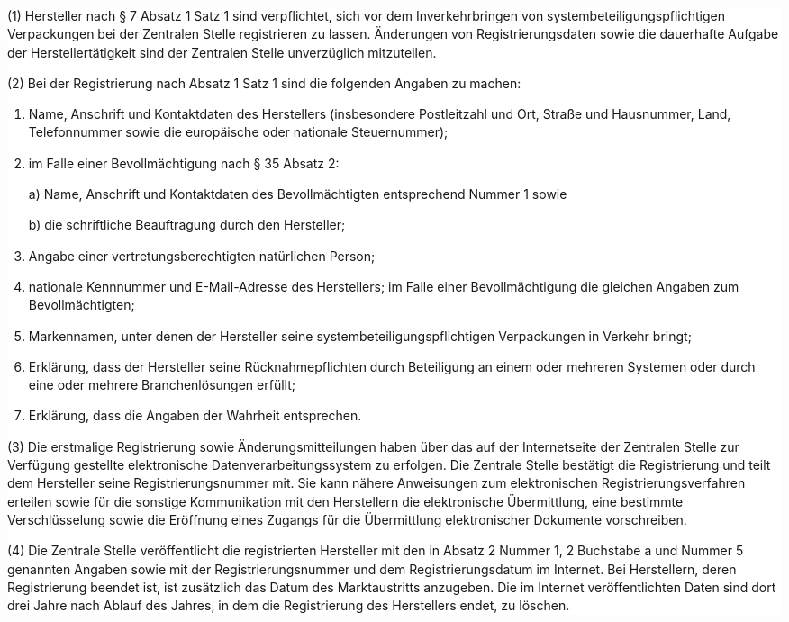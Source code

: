 (1) Hersteller nach § 7 Absatz 1 Satz 1 sind verpflichtet, sich vor
dem Inverkehrbringen von systembeteiligungspflichtigen Verpackungen
bei der Zentralen Stelle registrieren zu lassen. Änderungen von
Registrierungsdaten sowie die dauerhafte Aufgabe der
Herstellertätigkeit sind der Zentralen Stelle unverzüglich
mitzuteilen.

(2) Bei der Registrierung nach Absatz 1 Satz 1 sind die folgenden
Angaben zu machen:

1.  Name, Anschrift und Kontaktdaten des Herstellers (insbesondere
    Postleitzahl und Ort, Straße und Hausnummer, Land, Telefonnummer sowie
    die europäische oder nationale Steuernummer);


2.  im Falle einer Bevollmächtigung nach § 35 Absatz 2:

    a)  Name, Anschrift und Kontaktdaten des Bevollmächtigten entsprechend
        Nummer 1 sowie


    b)  die schriftliche Beauftragung durch den Hersteller;





3.  Angabe einer vertretungsberechtigten natürlichen Person;


4.  nationale Kennnummer und E-Mail-Adresse des Herstellers; im Falle
    einer Bevollmächtigung die gleichen Angaben zum Bevollmächtigten;


5.  Markennamen, unter denen der Hersteller seine
    systembeteiligungspflichtigen Verpackungen in Verkehr bringt;


6.  Erklärung, dass der Hersteller seine Rücknahmepflichten durch
    Beteiligung an einem oder mehreren Systemen oder durch eine oder
    mehrere Branchenlösungen erfüllt;


7.  Erklärung, dass die Angaben der Wahrheit entsprechen.




(3) Die erstmalige Registrierung sowie Änderungsmitteilungen haben
über das auf der Internetseite der Zentralen Stelle zur Verfügung
gestellte elektronische Datenverarbeitungssystem zu erfolgen. Die
Zentrale Stelle bestätigt die Registrierung und teilt dem Hersteller
seine Registrierungsnummer mit. Sie kann nähere Anweisungen zum
elektronischen Registrierungsverfahren erteilen sowie für die sonstige
Kommunikation mit den Herstellern die elektronische Übermittlung, eine
bestimmte Verschlüsselung sowie die Eröffnung eines Zugangs für die
Übermittlung elektronischer Dokumente vorschreiben.

(4) Die Zentrale Stelle veröffentlicht die registrierten Hersteller
mit den in Absatz 2 Nummer 1, 2 Buchstabe a und Nummer 5 genannten
Angaben sowie mit der Registrierungsnummer und dem Registrierungsdatum
im Internet. Bei Herstellern, deren Registrierung beendet ist, ist
zusätzlich das Datum des Marktaustritts anzugeben. Die im Internet
veröffentlichten Daten sind dort drei Jahre nach Ablauf des Jahres, in
dem die Registrierung des Herstellers endet, zu löschen.
